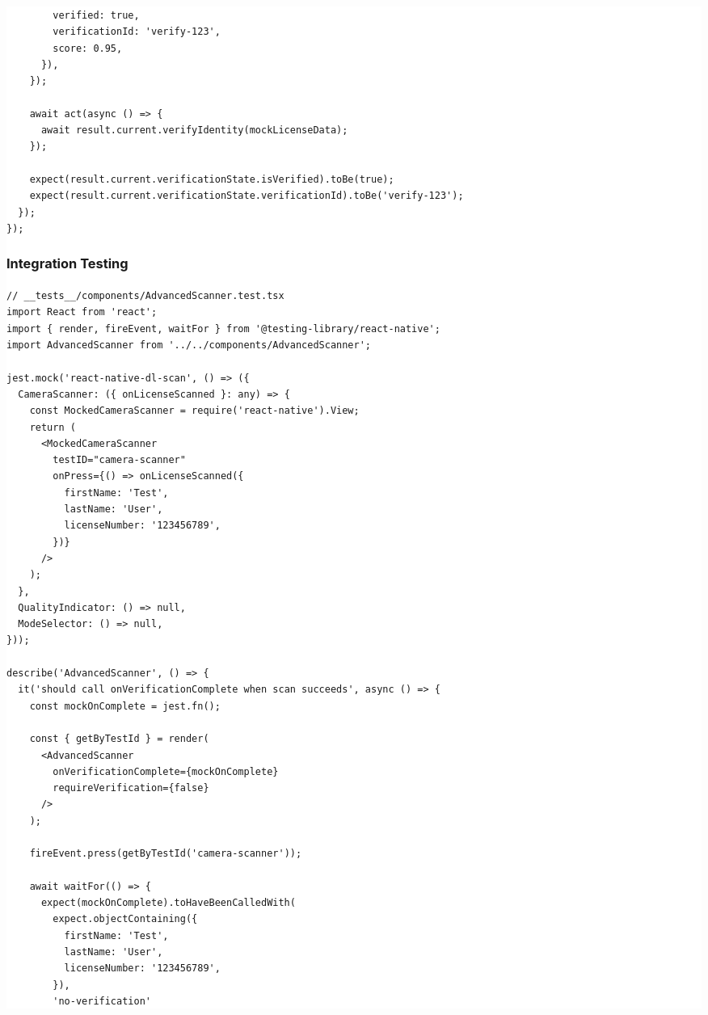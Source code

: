 ```tsx
        verified: true,
        verificationId: 'verify-123',
        score: 0.95,
      }),
    });

    await act(async () => {
      await result.current.verifyIdentity(mockLicenseData);
    });

    expect(result.current.verificationState.isVerified).toBe(true);
    expect(result.current.verificationState.verificationId).toBe('verify-123');
  });
});
```

### Integration Testing

```tsx
// __tests__/components/AdvancedScanner.test.tsx
import React from 'react';
import { render, fireEvent, waitFor } from '@testing-library/react-native';
import AdvancedScanner from '../../components/AdvancedScanner';

jest.mock('react-native-dl-scan', () => ({
  CameraScanner: ({ onLicenseScanned }: any) => {
    const MockedCameraScanner = require('react-native').View;
    return (
      <MockedCameraScanner
        testID="camera-scanner"
        onPress={() => onLicenseScanned({
          firstName: 'Test',
          lastName: 'User',
          licenseNumber: '123456789',
        })}
      />
    );
  },
  QualityIndicator: () => null,
  ModeSelector: () => null,
}));

describe('AdvancedScanner', () => {
  it('should call onVerificationComplete when scan succeeds', async () => {
    const mockOnComplete = jest.fn();
    
    const { getByTestId } = render(
      <AdvancedScanner
        onVerificationComplete={mockOnComplete}
        requireVerification={false}
      />
    );

    fireEvent.press(getByTestId('camera-scanner'));

    await waitFor(() => {
      expect(mockOnComplete).toHaveBeenCalledWith(
        expect.objectContaining({
          firstName: 'Test',
          lastName: 'User',
          licenseNumber: '123456789',
        }),
        'no-verification'
```